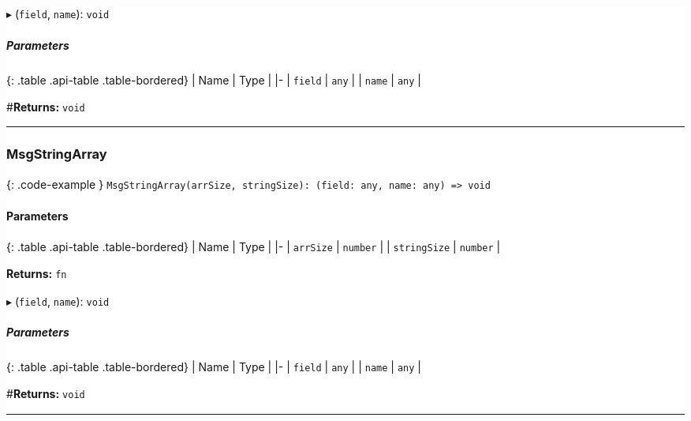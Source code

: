 ▸ (`field`, `name`): `void`

##### Parameters

{: .table .api-table .table-bordered}
| Name | Type |
|-
| `field` | `any` |
| `name` | `any` |

#**Returns:** 
`void`


___

### MsgStringArray

{: .code-example }
`MsgStringArray(arrSize, stringSize): (field: any, name: any) => void`

#### Parameters

{: .table .api-table .table-bordered}
| Name | Type |
|-
| `arrSize` | `number` |
| `stringSize` | `number` |

**Returns:** 
`fn`

▸ (`field`, `name`): `void`

##### Parameters

{: .table .api-table .table-bordered}
| Name | Type |
|-
| `field` | `any` |
| `name` | `any` |

#**Returns:** 
`void`


___

